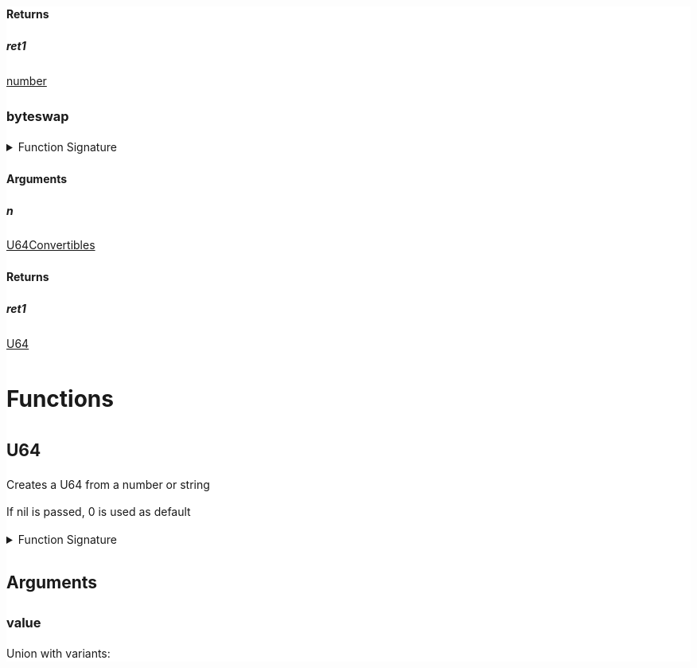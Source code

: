<div id="Returns"></div>

#### Returns

<div id="ret1"></div>

##### ret1

[number](#number)<div id="byteswap"></div>

### byteswap

<details><summary>Function Signature</summary></details>

<div id="Arguments"></div>

#### Arguments

<div id="n"></div>

##### n

[U64Convertibles](#U64Convertibles)

<div id="Returns"></div>

#### Returns

<div id="ret1"></div>

##### ret1

[U64](#U64)<div id="Functions"></div>

# Functions

<div id="U64"></div>

## U64

Creates a U64 from a number or string

If nil is passed, 0 is used as default

<details><summary>Function Signature</summary></details>

<div id="Arguments"></div>

## Arguments

<div id="value"></div>

### value

Union with variants:
